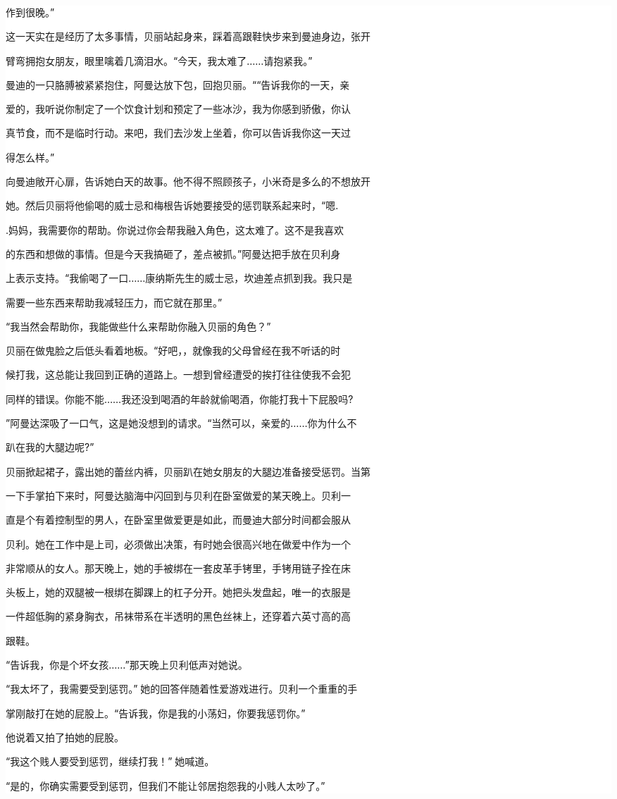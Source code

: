 作到很晚。”

这一天实在是经历了太多事情，贝丽站起身来，踩着高跟鞋快步来到曼迪身边，张开

臂弯拥抱女朋友，眼里噙着几滴泪水。“今天，我太难了……请抱紧我。”

曼迪的一只胳膊被紧紧抱住，阿曼达放下包，回抱贝丽。““告诉我你的一天，亲

爱的，我听说你制定了一个饮食计划和预定了一些冰沙，我为你感到骄傲，你认

真节食，而不是临时行动。来吧，我们去沙发上坐着，你可以告诉我你这一天过

得怎么样。”

向曼迪敞开心扉，告诉她白天的故事。他不得不照顾孩子，小米奇是多么的不想放开

她。然后贝丽将他偷喝的威士忌和梅根告诉她要接受的惩罚联系起来时，“嗯.

.妈妈，我需要你的帮助。你说过你会帮我融入角色，这太难了。这不是我喜欢

的东西和想做的事情。但是今天我搞砸了，差点被抓。”阿曼达把手放在贝利身

上表示支持。“我偷喝了一口……康纳斯先生的威士忌，坎迪差点抓到我。我只是

需要一些东西来帮助我减轻压力，而它就在那里。”

“我当然会帮助你，我能做些什么来帮助你融入贝丽的角色？”

贝丽在做鬼脸之后低头看着地板。“好吧，，就像我的父母曾经在我不听话的时

候打我，这总能让我回到正确的道路上。一想到曾经遭受的挨打往往使我不会犯

同样的错误。你能不能……我还没到喝酒的年龄就偷喝酒，你能打我十下屁股吗?

”阿曼达深吸了一口气，这是她没想到的请求。“当然可以，亲爱的……你为什么不

趴在我的大腿边呢?”

贝丽掀起裙子，露出她的蕾丝内裤，贝丽趴在她女朋友的大腿边准备接受惩罚。当第

一下手掌拍下来时，阿曼达脑海中闪回到与贝利在卧室做爱的某天晚上。贝利一

直是个有着控制型的男人，在卧室里做爱更是如此，而曼迪大部分时间都会服从

贝利。她在工作中是上司，必须做出决策，有时她会很高兴地在做爱中作为一个

非常顺从的女人。那天晚上，她的手被绑在一套皮革手铐里，手铐用链子拴在床

头板上，她的双腿被一根绑在脚踝上的杠子分开。她把头发盘起，唯一​​的衣服是

一件超低胸的紧身胸衣，吊袜带系在半透明的黑色丝袜上，还穿着六英寸高的高

跟鞋。

“告诉我，你是个坏女孩……”那天晚上贝利低声对她说。

“我太坏了，我需要受到惩罚。” 她的回答伴随着性爱游戏进行。贝利一个重重的手

掌刚敲打在她的屁股上。“告诉我，你是我的小荡妇，你要我惩罚你。”

他说着又拍了拍她的屁股。

“我这个贱人要受到惩罚，继续打我！” 她喊道。

“是的，你确实需要受到惩罚，但我们不能让邻居抱怨我的小贱人太吵了。”
